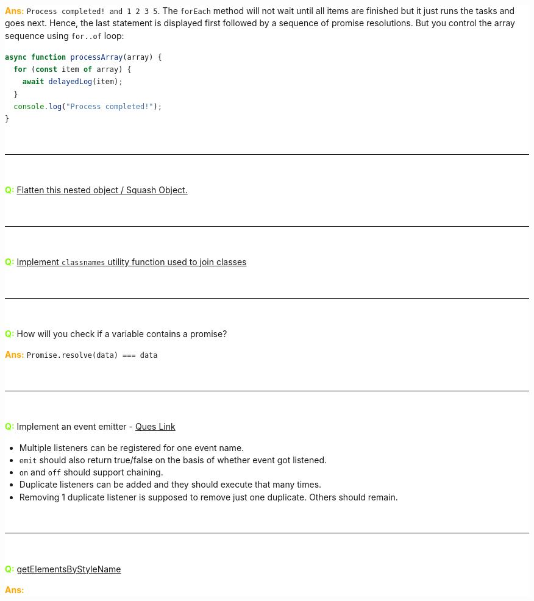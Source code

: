 <b style="color: Orange;">Ans:</b> `Process completed! and 1 2 3 5`. The `forEach` method will not wait until all items are finished but it just runs the tasks and goes next. Hence, the last statement is displayed first followed by a sequence of promise resolutions. But you control the array sequence using `for..of` loop:

```js
async function processArray(array) {
  for (const item of array) {
    await delayedLog(item);
  }
  console.log("Process completed!");
}
```

<br>
<hr>
<br>

<b style="color: Chartreuse;">Q:</b> <a href="https://www.greatfrontend.com/questions/javascript/squash-object">Flatten this nested object / Squash Object.</a>

<br>
<hr>
<br>

<b style="color: Chartreuse;">Q:</b> <a href="https://www.greatfrontend.com/questions/javascript/classnames">Implement `classnames` utility function used to join classes</a>

<br>
<hr>
<br>

<b style="color: Chartreuse;">Q:</b> How will you check if a variable contains a promise?

<b style="color: Orange;">Ans:</b> `Promise.resolve(data) === data`

<br>
<hr>
<br>

<b style="color: Chartreuse;">Q:</b> Implement an event emitter - <a href="https://www.greatfrontend.com/questions/javascript/event-emitter">Ques Link</a>

- Multiple listeners can be registered for one event name.
- `emit` should also return true/false on the basis of whether event got listened.
- `on` and `off` should support chaining.
- Duplicate listeners can be added and they should execute that many times.
- Removing 1 duplicate listener is supposed to remove just one duplicate. Others should remain.

<br>
<hr>
<br>

<b style="color: Chartreuse;">Q:</b> <a href="https://www.greatfrontend.com/questions/javascript/get-elements-by-style">getElementsByStyleName</a>

<b style="color: Orange;">Ans:</b>

